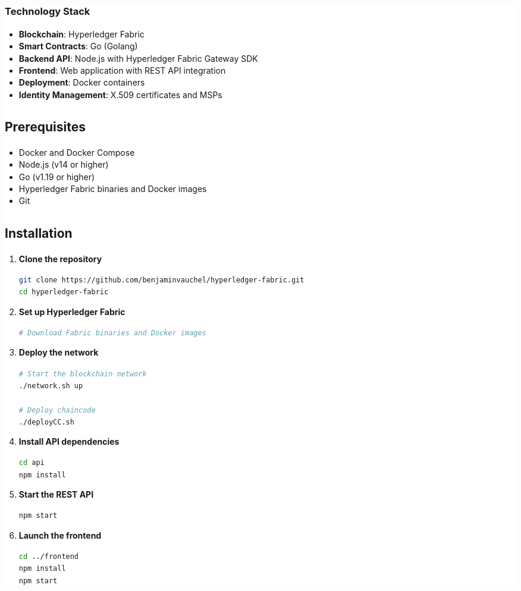 ### Technology Stack
- **Blockchain**: Hyperledger Fabric
- **Smart Contracts**: Go (Golang)
- **Backend API**: Node.js with Hyperledger Fabric Gateway SDK
- **Frontend**: Web application with REST API integration
- **Deployment**: Docker containers
- **Identity Management**: X.509 certificates and MSPs

## Prerequisites

- Docker and Docker Compose
- Node.js (v14 or higher)
- Go (v1.19 or higher)
- Hyperledger Fabric binaries and Docker images
- Git

## Installation

1. **Clone the repository**
   ```bash
   git clone https://github.com/benjaminvauchel/hyperledger-fabric.git
   cd hyperledger-fabric
   ```

2. **Set up Hyperledger Fabric**
   ```bash
   # Download Fabric binaries and Docker images
   ```

3. **Deploy the network**
   ```bash
   # Start the blockchain network
   ./network.sh up
   
   # Deploy chaincode
   ./deployCC.sh
   ```

4. **Install API dependencies**
   ```bash
   cd api
   npm install
   ```

5. **Start the REST API**
   ```bash
   npm start
   ```

6. **Launch the frontend**
   ```bash
   cd ../frontend
   npm install
   npm start
   ```
